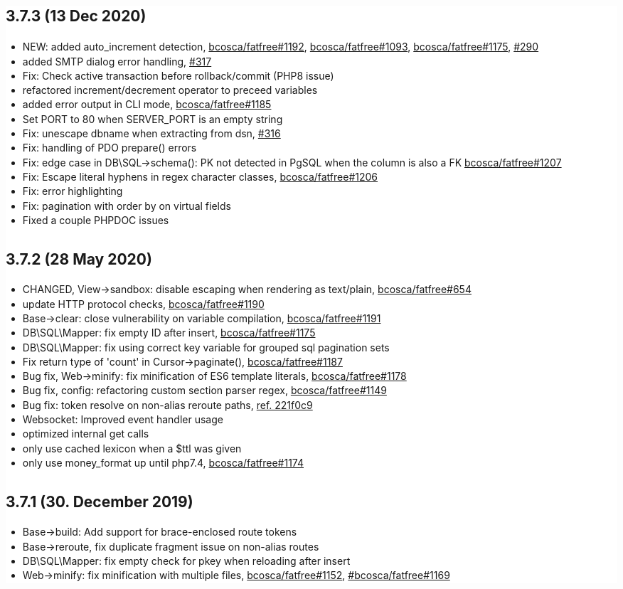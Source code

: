 3.7.3 (13 Dec 2020)
---
*   NEW: added auto_increment detection, [bcosca/fatfree#1192](https://github.com/bcosca/fatfree/issues/1192), [bcosca/fatfree#1093](https://github.com/bcosca/fatfree/issues/1093), [bcosca/fatfree#1175](https://github.com/bcosca/fatfree/issues/1175), [#290](https://github.com/bcosca/fatfree-core/issues/290)
*   added SMTP dialog error handling, [#317](https://github.com/bcosca/fatfree-core/issues/317)
*   Fix: Check active transaction before rollback/commit (PHP8 issue)
*   refactored increment/decrement operator to preceed variables
*   added error output in CLI mode, [bcosca/fatfree#1185](https://github.com/bcosca/fatfree/issues/1185)
*   Set PORT to 80 when SERVER_PORT is an empty string
*   Fix: unescape dbname when extracting from dsn, [#316](https://github.com/bcosca/fatfree-core/issues/316)
*   Fix: handling of PDO prepare() errors
*   Fix: edge case in DB\SQL->schema(): PK not detected in PgSQL when the column is also a FK [bcosca/fatfree#1207](https://github.com/bcosca/fatfree/issues/1207)
*   Fix: Escape literal hyphens in regex character classes, [bcosca/fatfree#1206](https://github.com/bcosca/fatfree/issues/1206)
*   Fix: error highlighting
*   Fix: pagination with order by on virtual fields
*   Fixed a couple PHPDOC issues
 
3.7.2 (28 May 2020)
---
*   CHANGED, View->sandbox: disable escaping when rendering as text/plain, [bcosca/fatfree#654](https://github.com/bcosca/fatfree/issues/654)
*   update HTTP protocol checks, [bcosca/fatfree#1190](https://github.com/bcosca/fatfree/issues/1190)
*   Base->clear: close vulnerability on variable compilation, [bcosca/fatfree#1191](https://github.com/bcosca/fatfree/issues/1191)
*   DB\SQL\Mapper: fix empty ID after insert, [bcosca/fatfree#1175](https://github.com/bcosca/fatfree/issues/1175)
*   DB\SQL\Mapper: fix using correct key variable for grouped sql pagination sets
*   Fix return type of 'count' in Cursor->paginate(), [bcosca/fatfree#1187](https://github.com/bcosca/fatfree/issues/1187)
*   Bug fix, Web->minify: fix minification of ES6 template literals, [bcosca/fatfree#1178](https://github.com/bcosca/fatfree/issues/1178)
*   Bug fix, config: refactoring custom section parser regex, [bcosca/fatfree#1149](https://github.com/bcosca/fatfree/issues/1149)
*   Bug fix: token resolve on non-alias reroute paths, [ref. 221f0c9](https://github.com/bcosca/fatfree-core/commit/221f0c930f8664565c9825faeb9ed9af0f7a01c8)
*   Websocket: Improved event handler usage
*   optimized internal get calls
*   only use cached lexicon when a $ttl was given
*   only use money_format up until php7.4, [bcosca/fatfree#1174](https://github.com/bcosca/fatfree/issues/1174)

3.7.1 (30. December 2019)
---
*   Base->build: Add support for brace-enclosed route tokens
*   Base->reroute, fix duplicate fragment issue on non-alias routes
*   DB\SQL\Mapper: fix empty check for pkey when reloading after insert
*   Web->minify: fix minification with multiple files, [bcosca/fatfree#1152](https://github.com/bcosca/fatfree/issues/1152), [#bcosca/fatfree#1169](https://github.com/bcosca/fatfree/issues/1169)
